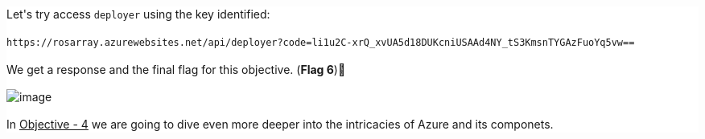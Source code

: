 
Let's try access `deployer` using the key identified:

```bash
https://rosarray.azurewebsites.net/api/deployer?code=li1u2C-xrQ_xvUA5d18DUKcniUSAAd4NY_tS3KmsnTYGAzFuoYq5vw==
```

We get a response and the final flag for this objective. (**Flag 6**)🚩

![image](https://gist.github.com/assets/58165365/5e450b93-93fd-4df3-a5d6-27487e75fc05)



<iframe src="https://giphy.com/embed/81v3YNUPIBHclvwPQK" width="480" height="270" frameBorder="0" class="giphy-embed" allowFullScreen></iframe><p><a href="https://giphy.com/gifs/AppleTVPlus-apple-tv-app-81v3YNUPIBHclvwPQK"></a></p>

In [Objective - 4]() we are going to dive even more deeper into the intricacies of Azure and its componets. 


<iframe src="https://giphy.com/embed/1WTuVja4PrYfGlIv8c" width="480" height="480" frameBorder="0" class="giphy-embed" allowFullScreen></iframe><p><a href="https://giphy.com/gifs/tvland-youngertv-foreveryounger-will-see-you-there-1WTuVja4PrYfGlIv8c"></a></p>